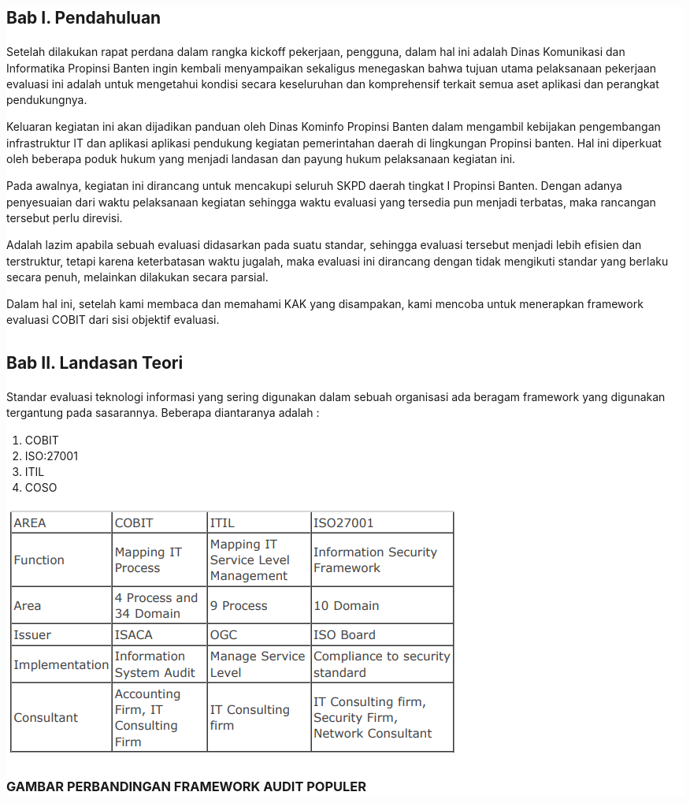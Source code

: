## Bab I. Pendahuluan

Setelah dilakukan rapat perdana dalam rangka kickoff pekerjaan, pengguna, dalam hal ini adalah Dinas Komunikasi dan Informatika Propinsi Banten ingin kembali menyampaikan sekaligus menegaskan bahwa tujuan utama pelaksanaan pekerjaan evaluasi ini adalah untuk mengetahui kondisi secara keseluruhan dan komprehensif terkait semua aset aplikasi dan perangkat pendukungnya.

Keluaran kegiatan ini akan dijadikan panduan oleh Dinas Kominfo Propinsi Banten dalam mengambil kebijakan pengembangan infrastruktur IT dan aplikasi aplikasi pendukung kegiatan pemerintahan daerah di lingkungan Propinsi banten. Hal ini diperkuat oleh beberapa poduk hukum yang menjadi landasan dan payung hukum pelaksanaan kegiatan ini.

Pada awalnya, kegiatan ini dirancang untuk mencakupi seluruh SKPD daerah tingkat I Propinsi Banten. Dengan adanya penyesuaian dari waktu pelaksanaan kegiatan sehingga waktu evaluasi yang tersedia pun menjadi terbatas, maka rancangan tersebut perlu direvisi.

Adalah lazim apabila sebuah evaluasi didasarkan pada suatu standar, sehingga evaluasi tersebut menjadi lebih efisien dan terstruktur, tetapi karena keterbatasan waktu jugalah, maka evaluasi ini dirancang dengan tidak mengikuti standar yang berlaku secara penuh, melainkan dilakukan secara parsial.

Dalam hal ini, setelah kami membaca dan memahami KAK yang disampakan, kami mencoba untuk menerapkan framework evaluasi COBIT dari sisi objektif evaluasi.

## Bab II. Landasan Teori

Standar evaluasi teknologi informasi yang sering digunakan dalam sebuah organisasi ada beragam framework yang digunakan tergantung pada sasarannya. Beberapa diantaranya adalah :

1. COBIT
2. ISO:27001
3. ITIL
4. COSO

![perbandingan framework](../document/images/base-evaluasi/perbandingan-framework-audit-populer.png)

### GAMBAR  PERBANDINGAN FRAMEWORK AUDIT POPULER
